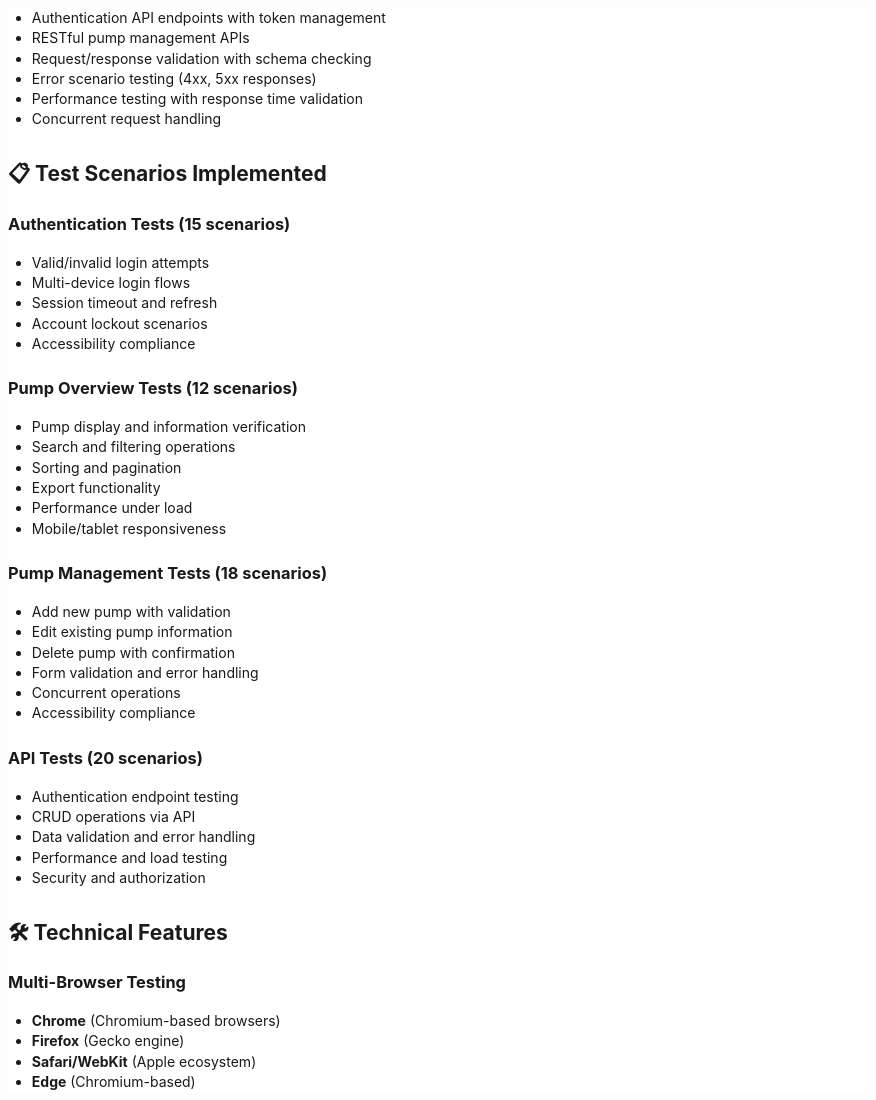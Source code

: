 - Authentication API endpoints with token management
- RESTful pump management APIs
- Request/response validation with schema checking
- Error scenario testing (4xx, 5xx responses)
- Performance testing with response time validation
- Concurrent request handling

## 📋 Test Scenarios Implemented

### Authentication Tests (15 scenarios)

- Valid/invalid login attempts
- Multi-device login flows
- Session timeout and refresh
- Account lockout scenarios
- Accessibility compliance

### Pump Overview Tests (12 scenarios)

- Pump display and information verification
- Search and filtering operations
- Sorting and pagination
- Export functionality
- Performance under load
- Mobile/tablet responsiveness

### Pump Management Tests (18 scenarios)

- Add new pump with validation
- Edit existing pump information
- Delete pump with confirmation
- Form validation and error handling
- Concurrent operations
- Accessibility compliance

### API Tests (20 scenarios)

- Authentication endpoint testing
- CRUD operations via API
- Data validation and error handling
- Performance and load testing
- Security and authorization

## 🛠️ Technical Features

### Multi-Browser Testing

- **Chrome** (Chromium-based browsers)
- **Firefox** (Gecko engine)
- **Safari/WebKit** (Apple ecosystem)
- **Edge** (Chromium-based)
